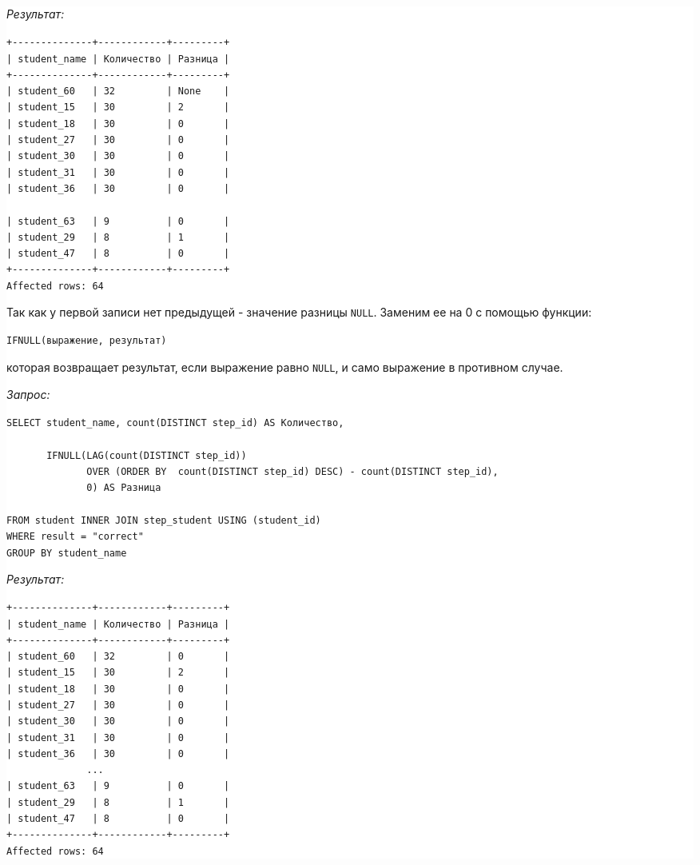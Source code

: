 *Результат:*

```mysql
+--------------+------------+---------+
| student_name | Количество | Разница |
+--------------+------------+---------+
| student_60   | 32         | None    |
| student_15   | 30         | 2       |
| student_18   | 30         | 0       |
| student_27   | 30         | 0       |
| student_30   | 30         | 0       |
| student_31   | 30         | 0       |
| student_36   | 30         | 0       |

| student_63   | 9          | 0       |
| student_29   | 8          | 1       |
| student_47   | 8          | 0       |
+--------------+------------+---------+
Affected rows: 64
```

Так как у первой записи нет предыдущей - значение разницы `NULL`. Заменим ее на 0 с помощью функции:

```mysql
IFNULL(выражение, результат)
```

которая возвращает результат, если выражение равно `NULL`, и само выражение в противном случае.

*Запрос:*

```mysql
SELECT student_name, count(DISTINCT step_id) AS Количество,

       IFNULL(LAG(count(DISTINCT step_id)) 
              OVER (ORDER BY  count(DISTINCT step_id) DESC) - count(DISTINCT step_id), 
              0) AS Разница

FROM student INNER JOIN step_student USING (student_id)
WHERE result = "correct"
GROUP BY student_name
```

*Результат:*

```mysql
+--------------+------------+---------+
| student_name | Количество | Разница |
+--------------+------------+---------+
| student_60   | 32         | 0       |
| student_15   | 30         | 2       |
| student_18   | 30         | 0       |
| student_27   | 30         | 0       |
| student_30   | 30         | 0       |
| student_31   | 30         | 0       |
| student_36   | 30         | 0       |
              ...
| student_63   | 9          | 0       |
| student_29   | 8          | 1       |
| student_47   | 8          | 0       |
+--------------+------------+---------+
Affected rows: 64
```
